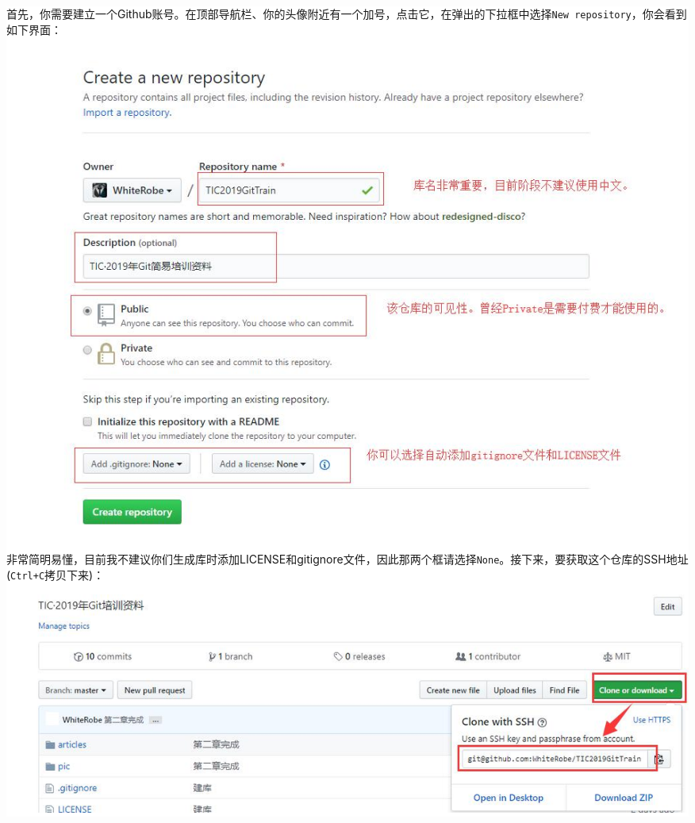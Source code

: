 首先，你需要建立一个Github账号。在顶部导航栏、你的头像附近有一个加号，点击它，在弹出的下拉框中选择`New repository`，你会看到如下界面：

![](/pic/CreatARepository.jpg)

非常简明易懂，目前我不建议你们生成库时添加LICENSE和gitignore文件，因此那两个框请选择`None`。接下来，要获取这个仓库的SSH地址(`Ctrl+C`拷贝下来)：

![](/pic/GithubSSHAddress.jpg)
